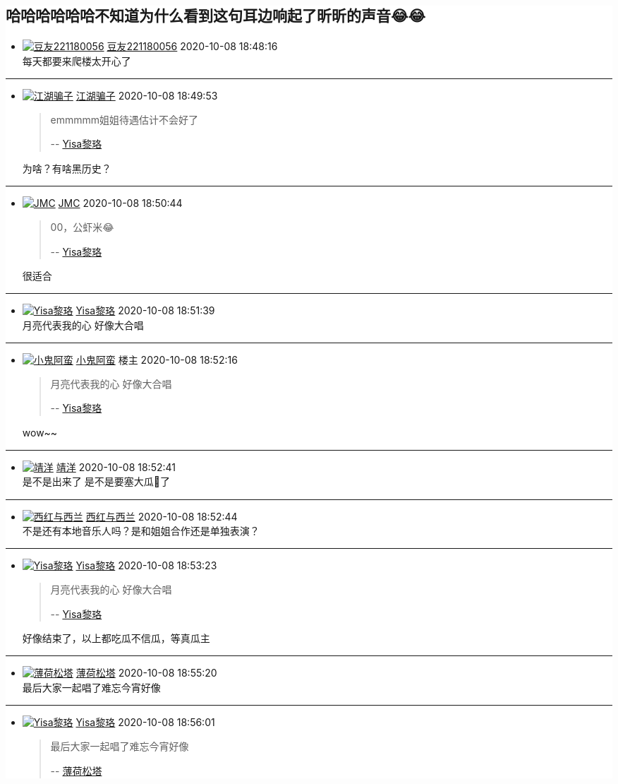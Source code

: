   哈哈哈哈哈哈不知道为什么看到这句耳边响起了昕昕的声音😂😂  
---
* [![豆友221180056](https://img3.doubanio.com/icon/u221180056-1.jpg)](https://www.douban.com/people/221180056/)    [豆友221180056](https://www.douban.com/people/221180056/)    2020-10-08 18:48:16  
  每天都要来爬楼太开心了  
---
* [![江湖骗子](https://img3.doubanio.com/icon/u216744860-1.jpg)](https://www.douban.com/people/216744860/)    [江湖骗子](https://www.douban.com/people/216744860/)    2020-10-08 18:49:53  
  >emmmmm姐姐待遇估计不会好了  
  >
  >-- [Yisa黎珞](https://www.douban.com/people/217273308/)  
  
  为啥？有啥黑历史？  
---
* [![JMC](https://img2.doubanio.com/icon/u137923122-3.jpg)](https://www.douban.com/people/137923122/)    [JMC](https://www.douban.com/people/137923122/)    2020-10-08 18:50:44  
  >00，公虾米😂  
  >
  >-- [Yisa黎珞](https://www.douban.com/people/217273308/)  
  
  很适合  
---
* [![Yisa黎珞](https://img3.doubanio.com/icon/u217273308-1.jpg)](https://www.douban.com/people/217273308/)    [Yisa黎珞](https://www.douban.com/people/217273308/)    2020-10-08 18:51:39  
  月亮代表我的心 好像大合唱  
---
* [![小鬼阿蛮](https://img2.doubanio.com/icon/u219137387-2.jpg)](https://www.douban.com/people/219137387/)    [小鬼阿蛮](https://www.douban.com/people/219137387/)    楼主    2020-10-08 18:52:16  
  >月亮代表我的心 好像大合唱  
  >
  >-- [Yisa黎珞](https://www.douban.com/people/217273308/)  
  
  wow~~  
---
* [![靖洋](https://img1.doubanio.com/icon/u163888805-7.jpg)](https://www.douban.com/people/163888805/)    [靖洋](https://www.douban.com/people/163888805/)    2020-10-08 18:52:41  
  是不是出来了  是不是要塞大瓜🍉了  
---
* [![西红与西兰](https://img1.doubanio.com/icon/u223345919-9.jpg)](https://www.douban.com/people/223345919/)    [西红与西兰](https://www.douban.com/people/223345919/)    2020-10-08 18:52:44  
  不是还有本地音乐人吗？是和姐姐合作还是单独表演？  
---
* [![Yisa黎珞](https://img3.doubanio.com/icon/u217273308-1.jpg)](https://www.douban.com/people/217273308/)    [Yisa黎珞](https://www.douban.com/people/217273308/)    2020-10-08 18:53:23  
  >月亮代表我的心 好像大合唱  
  >
  >-- [Yisa黎珞](https://www.douban.com/people/217273308/)  
  
  好像结束了，以上都吃瓜不信瓜，等真瓜主  
---
* [![薄荷松塔](https://img1.doubanio.com/icon/user_normal.jpg)](https://www.douban.com/people/181595465/)    [薄荷松塔](https://www.douban.com/people/181595465/)    2020-10-08 18:55:20  
  最后大家一起唱了难忘今宵好像  
---
* [![Yisa黎珞](https://img3.doubanio.com/icon/u217273308-1.jpg)](https://www.douban.com/people/217273308/)    [Yisa黎珞](https://www.douban.com/people/217273308/)    2020-10-08 18:56:01  
  >最后大家一起唱了难忘今宵好像  
  >
  >-- [薄荷松塔](https://www.douban.com/people/181595465/)  
  